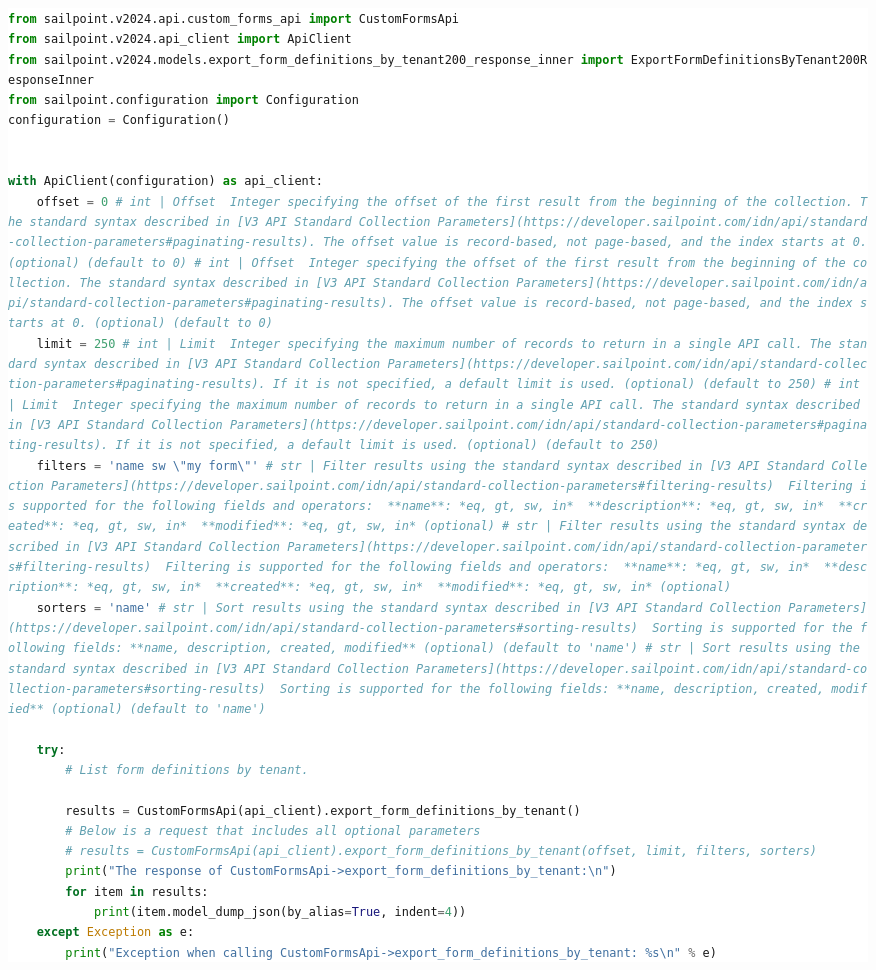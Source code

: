 ```python
from sailpoint.v2024.api.custom_forms_api import CustomFormsApi
from sailpoint.v2024.api_client import ApiClient
from sailpoint.v2024.models.export_form_definitions_by_tenant200_response_inner import ExportFormDefinitionsByTenant200ResponseInner
from sailpoint.configuration import Configuration
configuration = Configuration()


with ApiClient(configuration) as api_client:
    offset = 0 # int | Offset  Integer specifying the offset of the first result from the beginning of the collection. The standard syntax described in [V3 API Standard Collection Parameters](https://developer.sailpoint.com/idn/api/standard-collection-parameters#paginating-results). The offset value is record-based, not page-based, and the index starts at 0. (optional) (default to 0) # int | Offset  Integer specifying the offset of the first result from the beginning of the collection. The standard syntax described in [V3 API Standard Collection Parameters](https://developer.sailpoint.com/idn/api/standard-collection-parameters#paginating-results). The offset value is record-based, not page-based, and the index starts at 0. (optional) (default to 0)
    limit = 250 # int | Limit  Integer specifying the maximum number of records to return in a single API call. The standard syntax described in [V3 API Standard Collection Parameters](https://developer.sailpoint.com/idn/api/standard-collection-parameters#paginating-results). If it is not specified, a default limit is used. (optional) (default to 250) # int | Limit  Integer specifying the maximum number of records to return in a single API call. The standard syntax described in [V3 API Standard Collection Parameters](https://developer.sailpoint.com/idn/api/standard-collection-parameters#paginating-results). If it is not specified, a default limit is used. (optional) (default to 250)
    filters = 'name sw \"my form\"' # str | Filter results using the standard syntax described in [V3 API Standard Collection Parameters](https://developer.sailpoint.com/idn/api/standard-collection-parameters#filtering-results)  Filtering is supported for the following fields and operators:  **name**: *eq, gt, sw, in*  **description**: *eq, gt, sw, in*  **created**: *eq, gt, sw, in*  **modified**: *eq, gt, sw, in* (optional) # str | Filter results using the standard syntax described in [V3 API Standard Collection Parameters](https://developer.sailpoint.com/idn/api/standard-collection-parameters#filtering-results)  Filtering is supported for the following fields and operators:  **name**: *eq, gt, sw, in*  **description**: *eq, gt, sw, in*  **created**: *eq, gt, sw, in*  **modified**: *eq, gt, sw, in* (optional)
    sorters = 'name' # str | Sort results using the standard syntax described in [V3 API Standard Collection Parameters](https://developer.sailpoint.com/idn/api/standard-collection-parameters#sorting-results)  Sorting is supported for the following fields: **name, description, created, modified** (optional) (default to 'name') # str | Sort results using the standard syntax described in [V3 API Standard Collection Parameters](https://developer.sailpoint.com/idn/api/standard-collection-parameters#sorting-results)  Sorting is supported for the following fields: **name, description, created, modified** (optional) (default to 'name')

    try:
        # List form definitions by tenant.

        results = CustomFormsApi(api_client).export_form_definitions_by_tenant()
        # Below is a request that includes all optional parameters
        # results = CustomFormsApi(api_client).export_form_definitions_by_tenant(offset, limit, filters, sorters)
        print("The response of CustomFormsApi->export_form_definitions_by_tenant:\n")
        for item in results:
            print(item.model_dump_json(by_alias=True, indent=4))
    except Exception as e:
        print("Exception when calling CustomFormsApi->export_form_definitions_by_tenant: %s\n" % e)
```
